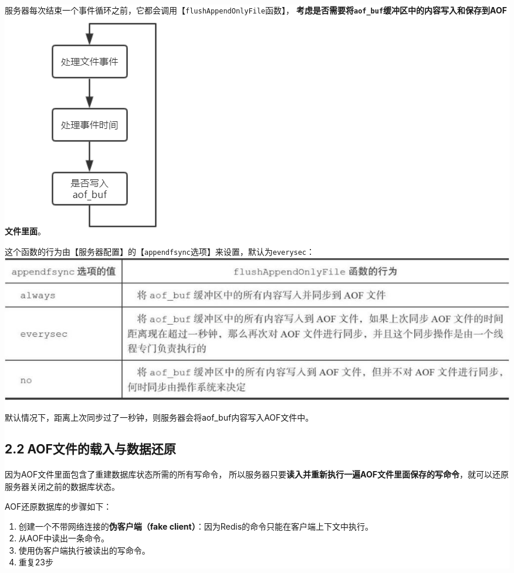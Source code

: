 服务器每次结束一个事件循环之前，它都会调用【`flushAppendOnlyFile`函数】，
**考虑是否需要将`aof_buf`缓冲区中的内容写入和保存到AOF文件里面**。
![redisEventLoopAboutAof.png](img/11/redisEventLoopAboutAof.png)

这个函数的行为由【服务器配置】的【`appendfsync`选项】来设置，默认为`everysec`：
![redisOptionAppendSyncDetails.png](img/11/redisOptionAppendSyncDetails.png)

默认情况下，距离上次同步过了一秒钟，则服务器会将aof_buf内容写入AOF文件中。

## 2.2 AOF文件的载入与数据还原

因为AOF文件里面包含了重建数据库状态所需的所有写命令，
所以服务器只要**读入并重新执行一遍AOF文件里面保存的写命令**，就可以还原服务器关闭之前的数据库状态。

AOF还原数据库的步骤如下：

1. 创建一个不带网络连接的**伪客户端（fake client）**：因为Redis的命令只能在客户端上下文中执行。
2. 从AOF中读出一条命令。
3. 使用伪客户端执行被读出的写命令。
4. 重复23步
